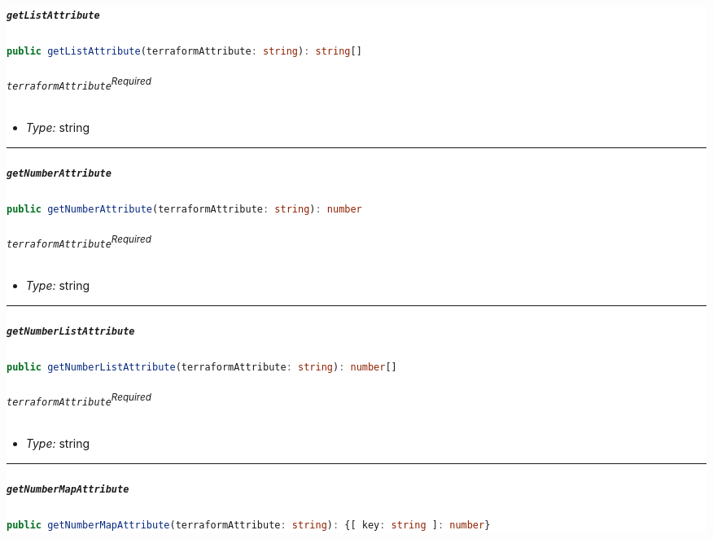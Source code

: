 
##### `getListAttribute` <a name="getListAttribute" id="@cdktf/provider-azurerm.privateDnsARecord.PrivateDnsARecordTimeoutsOutputReference.getListAttribute"></a>

```typescript
public getListAttribute(terraformAttribute: string): string[]
```

###### `terraformAttribute`<sup>Required</sup> <a name="terraformAttribute" id="@cdktf/provider-azurerm.privateDnsARecord.PrivateDnsARecordTimeoutsOutputReference.getListAttribute.parameter.terraformAttribute"></a>

- *Type:* string

---

##### `getNumberAttribute` <a name="getNumberAttribute" id="@cdktf/provider-azurerm.privateDnsARecord.PrivateDnsARecordTimeoutsOutputReference.getNumberAttribute"></a>

```typescript
public getNumberAttribute(terraformAttribute: string): number
```

###### `terraformAttribute`<sup>Required</sup> <a name="terraformAttribute" id="@cdktf/provider-azurerm.privateDnsARecord.PrivateDnsARecordTimeoutsOutputReference.getNumberAttribute.parameter.terraformAttribute"></a>

- *Type:* string

---

##### `getNumberListAttribute` <a name="getNumberListAttribute" id="@cdktf/provider-azurerm.privateDnsARecord.PrivateDnsARecordTimeoutsOutputReference.getNumberListAttribute"></a>

```typescript
public getNumberListAttribute(terraformAttribute: string): number[]
```

###### `terraformAttribute`<sup>Required</sup> <a name="terraformAttribute" id="@cdktf/provider-azurerm.privateDnsARecord.PrivateDnsARecordTimeoutsOutputReference.getNumberListAttribute.parameter.terraformAttribute"></a>

- *Type:* string

---

##### `getNumberMapAttribute` <a name="getNumberMapAttribute" id="@cdktf/provider-azurerm.privateDnsARecord.PrivateDnsARecordTimeoutsOutputReference.getNumberMapAttribute"></a>

```typescript
public getNumberMapAttribute(terraformAttribute: string): {[ key: string ]: number}
```

